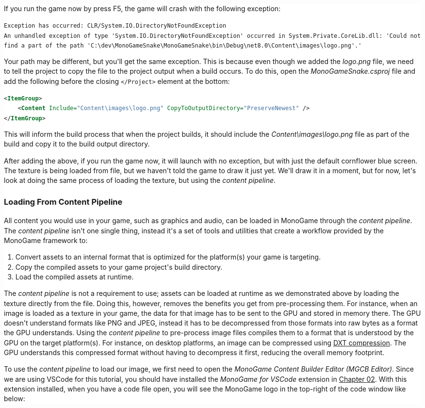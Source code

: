 If you run the game now by press F5, the game will crash with the following exception:

```
Exception has occurred: CLR/System.IO.DirectoryNotFoundException
An unhandled exception of type 'System.IO.DirectoryNotFoundException' occurred in System.Private.CoreLib.dll: 'Could not find a part of the path 'C:\dev\MonoGameSnake\MonoGameSnake\bin\Debug\net8.0\Content\images\logo.png'.'
```

Your path may be different, but you'll get the same exception. This is because even though we added the *logo.png* file, we need to tell the project to copy the file to the project output when a build occurs. To do this, open the *MonoGameSnake.csproj* file and add the following before the closing `</Project>` element at the bottom:

```xml
<ItemGroup>
    <Content Include="Content\images\logo.png" CopyToOutputDirectory="PreserveNewest" />
</ItemGroup>
```

This will inform the build process that when the project builds, it should include the *Content\images\logo.png* file as part of the build and copy it to the build output directory.

After adding the above, if you run the game now, it will launch with no exception, but with just the default cornflower blue screen. The texture is being loaded from file, but we haven't told the game to draw it just yet. We'll draw it in a moment, but for now, let's look at doing the same process of loading the texture, but using the *content pipeline*.

### Loading From Content Pipeline

All content you would use in your game, such as graphics and audio, can be loaded in MonoGame through the *content pipeline*. The *content pipeline* isn't one single thing, instead it's a set of tools and utilities that create a workflow provided by the MonoGame framework to:

1. Convert assets to an internal format that is optimized for the platform(s) your game is targeting.
2. Copy the compiled assets to your game project's build directory.
3. Load the compiled assets at runtime.

The *content pipeline* is not a requirement to use; assets can be loaded at runtime as we demonstrated above by loading the texture directly from the file. Doing this, however, removes the benefits you get from pre-processing them. For instance, when an image is loaded as a texture in your game, the data for that image has to be sent to the GPU and stored in memory there. The GPU doesn't understand formats like PNG and JPEG, instead it has to be decompressed from those formats into raw bytes as a format the GPU understands. Using the *content pipeline* to pre-process image files compiles them to a format that is understood by the GPU on the target platform(s). For instance, on desktop platforms, an image can be compressed using [DXT compression](https://en.wikipedia.org/wiki/S3\_Texture\_Compression). The GPU understands this compressed format without having to decompress it first, reducing the overall memory footprint.

To use the *content pipeline* to load our image, we first need to open the *MonoGame Content Builder Editor (MGCB Editor)*. Since we are using VSCode for this tutorial, you should have installed the *MonoGame for VSCode* extension in [Chapter 02](../02_getting_started/index.md#installing-the-monogame-for-vscode-extension). With this extension installed, when you have a code file open, you will see the MonoGame logo in the top-right of the code window like below:
